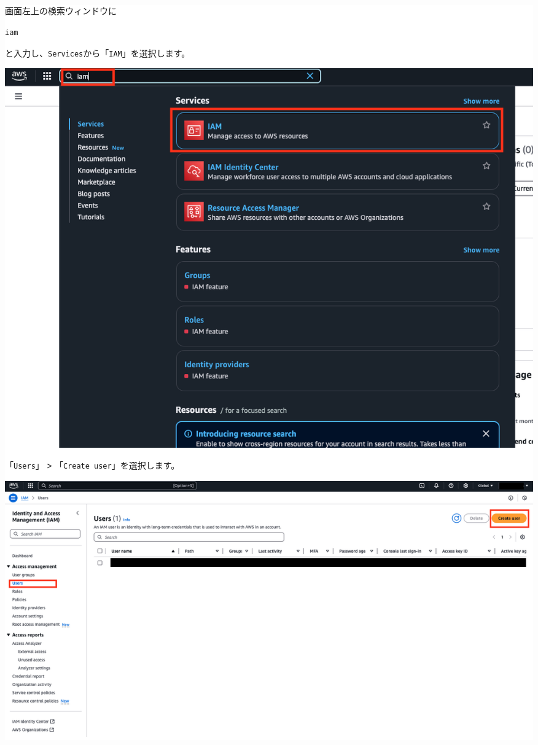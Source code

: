 画面左上の検索ウィンドウに

```
iam
```

と入力し、`Services`から「`IAM`」を選択します。

![alt text](images/iam-user2.png)

「`Users`」 > 「`Create user`」を選択します。

![alt text](images/iam-user3.png)
